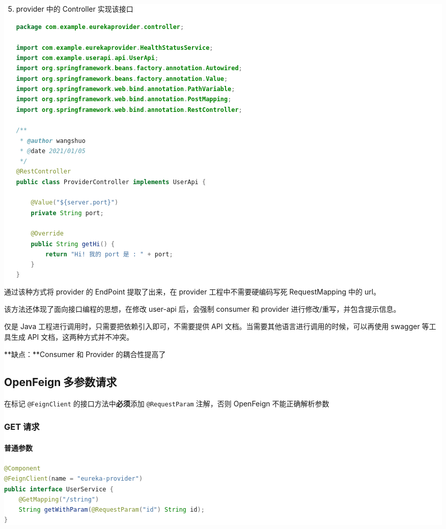 5. provider 中的 Controller 实现该接口

   ```java
   package com.example.eurekaprovider.controller;
   
   import com.example.eurekaprovider.HealthStatusService;
   import com.example.userapi.api.UserApi;
   import org.springframework.beans.factory.annotation.Autowired;
   import org.springframework.beans.factory.annotation.Value;
   import org.springframework.web.bind.annotation.PathVariable;
   import org.springframework.web.bind.annotation.PostMapping;
   import org.springframework.web.bind.annotation.RestController;
   
   /**
    * @author wangshuo
    * @date 2021/01/05
    */
   @RestController
   public class ProviderController implements UserApi {
   
       @Value("${server.port}")
       private String port;
   
       @Override
       public String getHi() {
           return "Hi! 我的 port 是 : " + port;
       }
   }
   ```

通过该种方式将 provider 的 EndPoint 提取了出来，在 provider 工程中不需要硬编码写死 RequestMapping 中的 url。

该方法还体现了面向接口编程的思想，在修改 user-api 后，会强制 consumer 和 provider 进行修改/重写，并包含提示信息。

仅是 Java 工程进行调用时，只需要把依赖引入即可，不需要提供 API 文档。当需要其他语言进行调用的时候，可以再使用 swagger 等工具生成 API 文档，这两种方式并不冲突。

**缺点：**Consumer 和 Provider 的耦合性提高了

## OpenFeign 多参数请求

在标记 `@FeignClient` 的接口方法中**必须**添加 `@RequestParam` 注解，否则 OpenFeign 不能正确解析参数

### GET 请求

#### 普通参数

```java
@Component
@FeignClient(name = "eureka-provider")
public interface UserService {
    @GetMapping("/string")
    String getWithParam(@RequestParam("id") String id);
}
```
